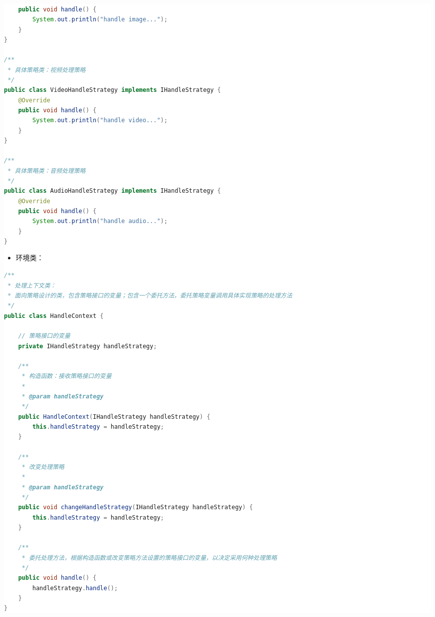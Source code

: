 ```java
    public void handle() {
        System.out.println("handle image...");
    }
}

/**
 * 具体策略类：视频处理策略
 */
public class VideoHandleStrategy implements IHandleStrategy {
    @Override
    public void handle() {
        System.out.println("handle video...");
    }
}

/**
 * 具体策略类：音频处理策略
 */
public class AudioHandleStrategy implements IHandleStrategy {
    @Override
    public void handle() {
        System.out.println("handle audio...");
    }
}
```

- 环境类：
```java
/**
 * 处理上下文类：
 * 面向策略设计的类，包含策略接口的变量；包含一个委托方法，委托策略变量调用具体实现策略的处理方法
 */
public class HandleContext {

    // 策略接口的变量
    private IHandleStrategy handleStrategy;

    /**
     * 构造函数：接收策略接口的变量
     *
     * @param handleStrategy
     */
    public HandleContext(IHandleStrategy handleStrategy) {
        this.handleStrategy = handleStrategy;
    }

    /**
     * 改变处理策略
     *
     * @param handleStrategy
     */
    public void changeHandleStrategy(IHandleStrategy handleStrategy) {
        this.handleStrategy = handleStrategy;
    }

    /**
     * 委托处理方法，根据构造函数或改变策略方法设置的策略接口的变量，以决定采用何种处理策略
     */
    public void handle() {
        handleStrategy.handle();
    }
}
```
